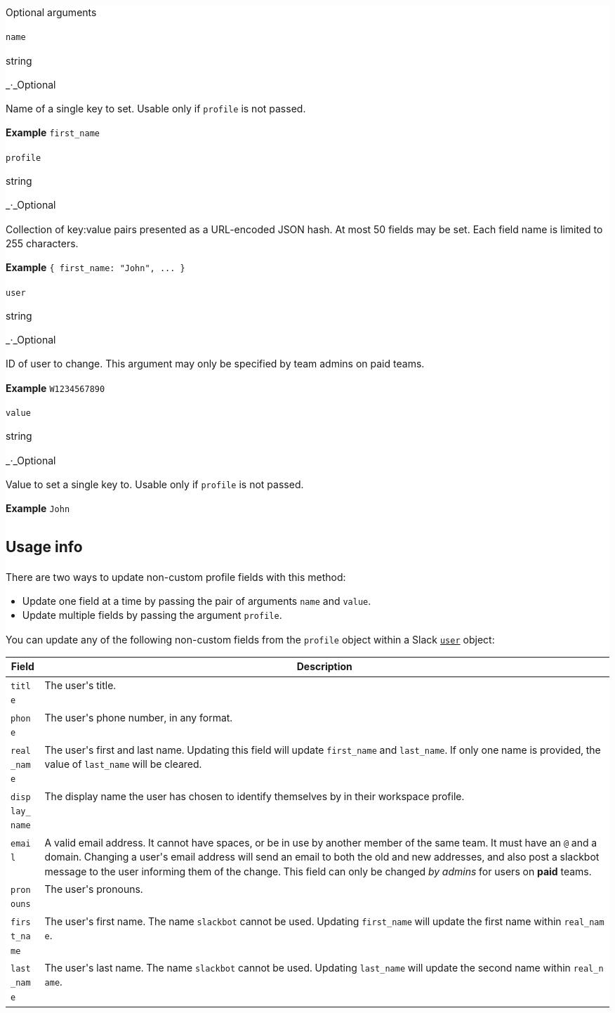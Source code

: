 Optional arguments

`name`

string

_·_Optional

Name of a single key to set. Usable only if `profile` is not passed.

**Example**
`first_name`

`profile`

string

_·_Optional

Collection of key:value pairs presented as a URL-encoded JSON hash. At most 50 fields may be set. Each field name is limited to 255 characters.

**Example**
`{ first_name: "John", ... }`

`user`

string

_·_Optional

ID of user to change. This argument may only be specified by team admins on paid teams.

**Example**
`W1234567890`

`value`

string

_·_Optional

Value to set a single key to. Usable only if `profile` is not passed.

**Example**
`John`

## Usage info

There are two ways to update non-custom profile fields with this method:

- Update one field at a time by passing the pair of arguments `name` and `value`.
- Update multiple fields by passing the argument `profile`.

You can update any of the following non-custom fields from the `profile` object within a Slack [`user`](/types/user) object:

| Field | Description |
| --- | --- |
| `title` | The user's title. |
| `phone` | The user's phone number, in any format. |
| `real_name` | The user's first and last name. Updating this field will update `first_name` and `last_name`. If only one name is provided, the value of `last_name` will be cleared. |
| `display_name` | The display name the user has chosen to identify themselves by in their workspace profile. |
| `email` | A valid email address. It cannot have spaces, or be in use by another member of the same team. It must have an `@` and a domain. Changing a user's email address will send an email to both the old and new addresses, and also post a slackbot message to the user informing them of the change. This field can only be changed _by admins_ for users on **paid** teams. |
| `pronouns` | The user's pronouns. |
| `first_name` | The user's first name. The name `slackbot` cannot be used. Updating `first_name` will update the first name within `real_name`. |
| `last_name` | The user's last name. The name `slackbot` cannot be used. Updating `last_name` will update the second name within `real_name`. |
